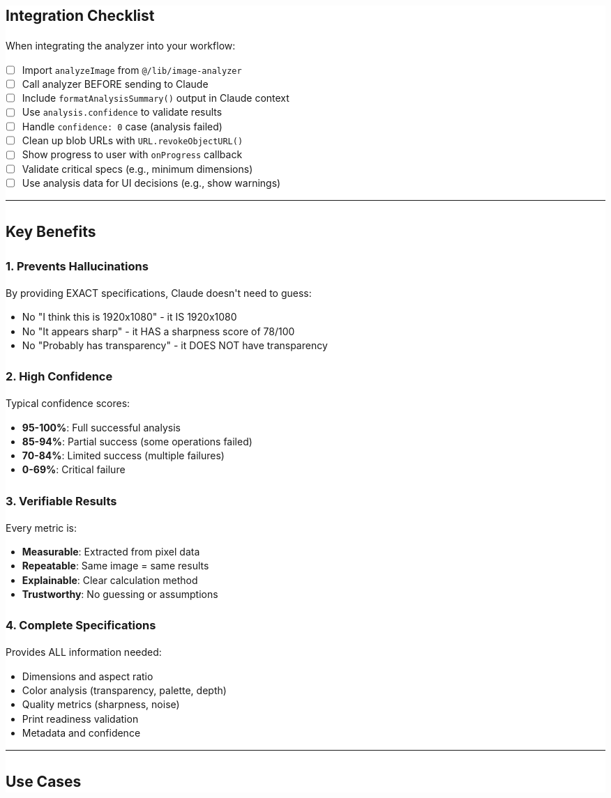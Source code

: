 
## Integration Checklist

When integrating the analyzer into your workflow:

- [ ] Import `analyzeImage` from `@/lib/image-analyzer`
- [ ] Call analyzer BEFORE sending to Claude
- [ ] Include `formatAnalysisSummary()` output in Claude context
- [ ] Use `analysis.confidence` to validate results
- [ ] Handle `confidence: 0` case (analysis failed)
- [ ] Clean up blob URLs with `URL.revokeObjectURL()`
- [ ] Show progress to user with `onProgress` callback
- [ ] Validate critical specs (e.g., minimum dimensions)
- [ ] Use analysis data for UI decisions (e.g., show warnings)

---

## Key Benefits

### 1. Prevents Hallucinations
By providing EXACT specifications, Claude doesn't need to guess:
- No "I think this is 1920x1080" - it IS 1920x1080
- No "It appears sharp" - it HAS a sharpness score of 78/100
- No "Probably has transparency" - it DOES NOT have transparency

### 2. High Confidence
Typical confidence scores:
- **95-100%**: Full successful analysis
- **85-94%**: Partial success (some operations failed)
- **70-84%**: Limited success (multiple failures)
- **0-69%**: Critical failure

### 3. Verifiable Results
Every metric is:
- **Measurable**: Extracted from pixel data
- **Repeatable**: Same image = same results
- **Explainable**: Clear calculation method
- **Trustworthy**: No guessing or assumptions

### 4. Complete Specifications
Provides ALL information needed:
- Dimensions and aspect ratio
- Color analysis (transparency, palette, depth)
- Quality metrics (sharpness, noise)
- Print readiness validation
- Metadata and confidence

---

## Use Cases
